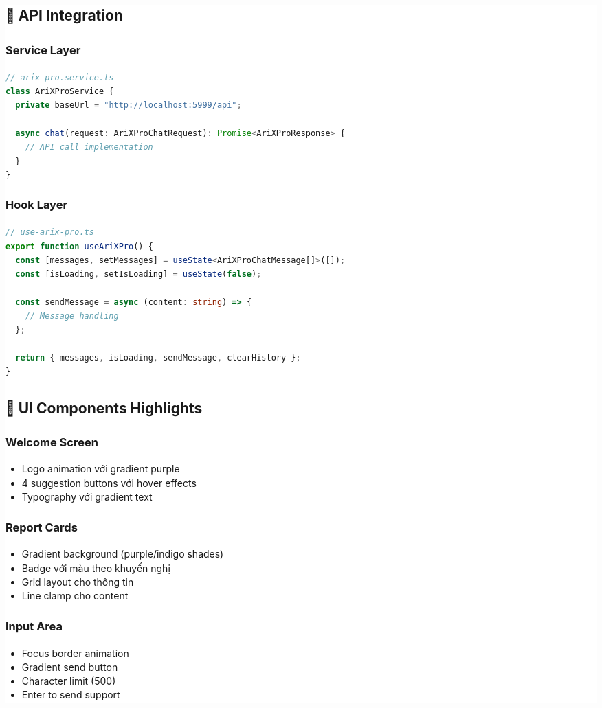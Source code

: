 ## 📝 API Integration

### Service Layer

```typescript
// arix-pro.service.ts
class AriXProService {
  private baseUrl = "http://localhost:5999/api";

  async chat(request: AriXProChatRequest): Promise<AriXProResponse> {
    // API call implementation
  }
}
```

### Hook Layer

```typescript
// use-arix-pro.ts
export function useAriXPro() {
  const [messages, setMessages] = useState<AriXProChatMessage[]>([]);
  const [isLoading, setIsLoading] = useState(false);

  const sendMessage = async (content: string) => {
    // Message handling
  };

  return { messages, isLoading, sendMessage, clearHistory };
}
```

## 🎨 UI Components Highlights

### Welcome Screen
- Logo animation với gradient purple
- 4 suggestion buttons với hover effects
- Typography với gradient text

### Report Cards
- Gradient background (purple/indigo shades)
- Badge với màu theo khuyến nghị
- Grid layout cho thông tin
- Line clamp cho content

### Input Area
- Focus border animation
- Gradient send button
- Character limit (500)
- Enter to send support
